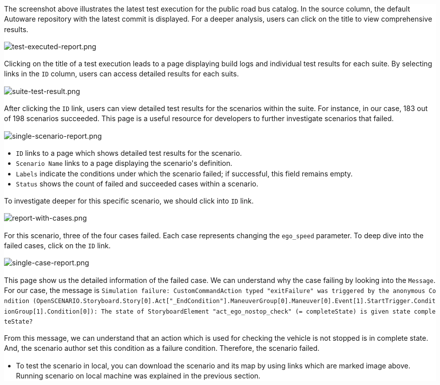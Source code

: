 The screenshot above illustrates the latest test execution for the public road bus catalog. In the source column, the
default Autoware repository with the latest commit is displayed. For a deeper analysis, users can click on the title to
view comprehensive results.

![test-executed-report.png](images/planning-evaluation-using-scenarios/test-executed-report.png)

Clicking on the title of a test execution leads to a page displaying build logs and individual test results for each
suite. By selecting links in the `ID` column, users can access detailed results for each suits.

![suite-test-result.png](images/planning-evaluation-using-scenarios/suite-test-result.png)

After clicking the `ID` link, users can view detailed test results for the scenarios within the suite. For instance, in
our case, 183 out of 198 scenarios succeeded. This page is a useful resource for developers to further investigate
scenarios that failed.

![single-scenario-report.png](images/planning-evaluation-using-scenarios/single-scenario-report.png)

- `ID` links to a page which shows detailed test results for the scenario.
- `Scenario Name` links to a page displaying the scenario's definition.
- `Labels` indicate the conditions under which the scenario failed; if successful, this field remains empty.
- `Status` shows the count of failed and succeeded cases within a scenario.

To investigate deeper for this specific scenario, we should click into `ID` link.

![report-with-cases.png](images/planning-evaluation-using-scenarios/report-with-cases.png)

For this scenario, three of the four cases failed. Each case represents changing the `ego_speed` parameter. To deep dive
into the failed cases, click on the `ID` link.

![single-case-report.png](images/planning-evaluation-using-scenarios/single-case-report.png)

This page show us the detailed information of the failed case. We can understand why the case failing by looking into
the `Message`. For our case, the message
is `Simulation failure: CustomCommandAction typed "exitFailure" was triggered by the anonymous Condition (OpenSCENARIO.Storyboard.Story[0].Act["_EndCondition"].ManeuverGroup[0].Maneuver[0].Event[1].StartTrigger.ConditionGroup[1].Condition[0]): The state of StoryboardElement "act_ego_nostop_check" (= completeState) is given state completeState?`

From this message, we can understand that an action which is used for checking the vehicle is not stopped is in complete
state. And, the scenario author set this condition as a failure condition. Therefore, the scenario failed.

- To test the scenario in local, you can download the scenario and its map by using links which are marked image above.
  Running scenario on local machine was explained in the previous section.

